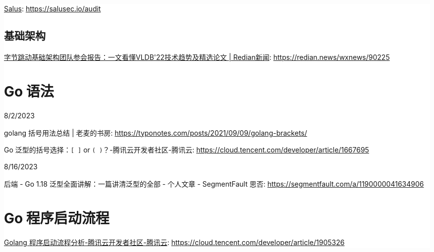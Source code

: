[Salus](https://salusec.io/audit): <https://salusec.io/audit>

## 基础架构

[字节跳动基础架构团队参会报告：一文看懂VLDB&#39;22技术趋势及精选论文 | Redian新闻](https://redian.news/wxnews/90225): <https://redian.news/wxnews/90225>

# Go 语法

8/2/2023

golang 括号用法总结 | 老麦的书房: <https://typonotes.com/posts/2021/09/09/golang-brackets/>

Go 泛型的括号选择：`[ ]` or `( )`？-腾讯云开发者社区-腾讯云: <https://cloud.tencent.com/developer/article/1667695>

8/16/2023

后端 - Go 1.18 泛型全面讲解：一篇讲清泛型的全部 - 个人文章 - SegmentFault 思否: <https://segmentfault.com/a/1190000041634906>

# Go 程序启动流程

[Golang 程序启动流程分析-腾讯云开发者社区-腾讯云](https://cloud.tencent.com/developer/article/1905326): <https://cloud.tencent.com/developer/article/1905326>
